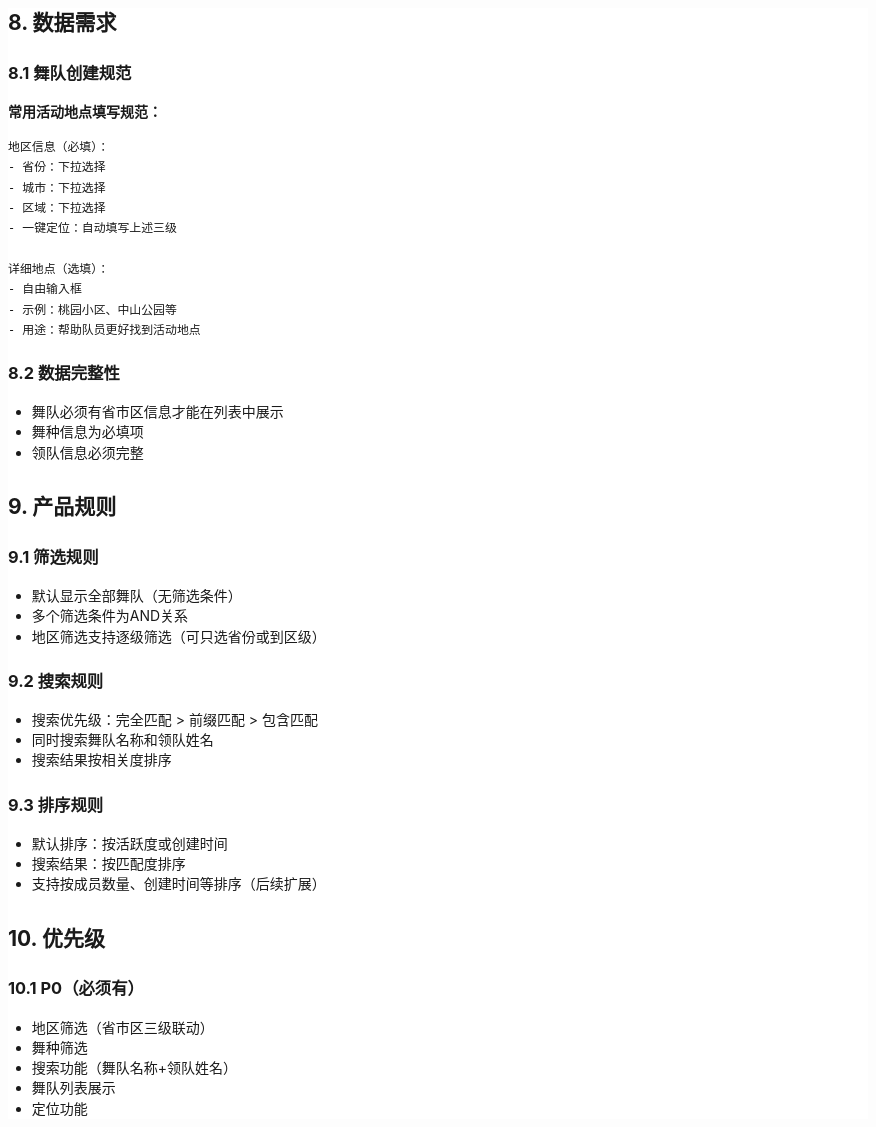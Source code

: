 ## 8. 数据需求

### 8.1 舞队创建规范
**常用活动地点填写规范：**
```
地区信息（必填）：
- 省份：下拉选择
- 城市：下拉选择  
- 区域：下拉选择
- 一键定位：自动填写上述三级

详细地点（选填）：
- 自由输入框
- 示例：桃园小区、中山公园等
- 用途：帮助队员更好找到活动地点
```

### 8.2 数据完整性
- 舞队必须有省市区信息才能在列表中展示
- 舞种信息为必填项
- 领队信息必须完整

## 9. 产品规则

### 9.1 筛选规则
- 默认显示全部舞队（无筛选条件）
- 多个筛选条件为AND关系
- 地区筛选支持逐级筛选（可只选省份或到区级）

### 9.2 搜索规则
- 搜索优先级：完全匹配 > 前缀匹配 > 包含匹配
- 同时搜索舞队名称和领队姓名
- 搜索结果按相关度排序

### 9.3 排序规则
- 默认排序：按活跃度或创建时间
- 搜索结果：按匹配度排序
- 支持按成员数量、创建时间等排序（后续扩展）

## 10. 优先级

### 10.1 P0（必须有）
- 地区筛选（省市区三级联动）
- 舞种筛选
- 搜索功能（舞队名称+领队姓名）
- 舞队列表展示
- 定位功能
